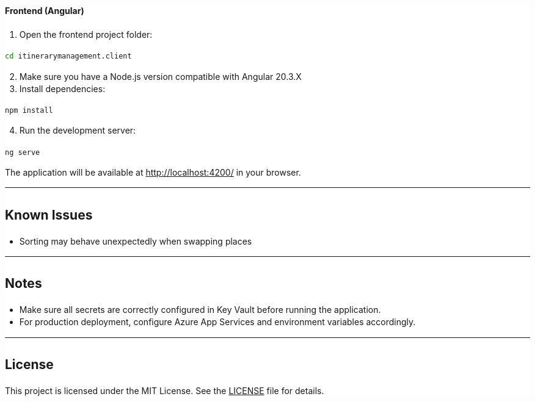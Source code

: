 #### Frontend (Angular)

1. Open the frontend project folder:

```bash
cd itinerarymanagement.client
```
2. Make sure you have a Node.js version compatible with Angular 20.3.X
3. Install dependencies:
```bash
npm install
```

4. Run the development server:
```bash
ng serve
```

The application will be available at [http://localhost:4200/](http://localhost:4200/) in your browser.

---

## Known Issues

- Sorting may behave unexpectedly when swapping places

---

## Notes

- Make sure all secrets are correctly configured in Key Vault before running the application.  
- For production deployment, configure Azure App Services and environment variables accordingly.

---

## License

This project is licensed under the MIT License. See the [LICENSE](LICENSE) file for details.
